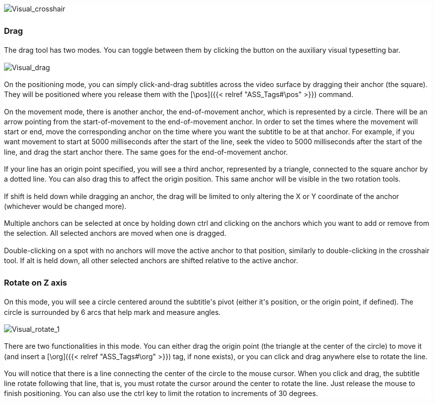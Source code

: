 ![Visual_crosshair](/img/3.2/Visual_crosshair.png#center)

### Drag

The drag tool has two modes. You can toggle between them by clicking the button
on the auxiliary visual typesetting bar.

![Visual_drag](/img/3.2/Visual_drag.png#center)

On the positioning mode, you can simply click-and-drag subtitles across the
video surface by dragging their anchor (the square). They will be positioned
where you release them with the [\\pos]({{< relref "ASS_Tags#\pos" >}}) command.

On the movement mode, there is another anchor, the end-of-movement anchor,
which is represented by a circle. There will be an arrow pointing from the
start-of-movement to the end-of-movement anchor. In order to set the times
where the movement will start or end, move the corresponding anchor on the time
where you want the subtitle to be at that anchor. For example, if you want
movement to start at 5000 milliseconds after the start of the line, seek the
video to 5000 milliseconds after the start of the line, and drag the start
anchor there. The same goes for the end-of-movement anchor.

If your line has an origin point specified, you will see a third anchor,
represented by a triangle, connected to the square anchor by a dotted line. You
can also drag this to affect the origin position. This same anchor will be
visible in the two rotation tools.

If shift is held down while dragging an anchor, the drag will be limited to
only altering the X or Y coordinate of the anchor (whichever would be changed
more).

Multiple anchors can be selected at once by holding down ctrl and clicking on
the anchors which you want to add or remove from the selection. All selected
anchors are moved when one is dragged.

Double-clicking on a spot with no anchors will move the active anchor to that
position, similarly to double-clicking in the crosshair tool. If alt is held
down, all other selected anchors are shifted relative to the active anchor.

### Rotate on Z axis

On this mode, you will see a circle centered around the subtitle's pivot
(either it's position, or the origin point, if defined). The circle is
surrounded by 6 arcs that help mark and measure angles.

![Visual_rotate_1](/img/3.2/Visual_rotate_1.png#center)

There are two functionalities in this mode. You can either drag the origin
point (the triangle at the center of the circle) to move it (and insert a
[\\org]({{< relref "ASS_Tags#\org" >}}) tag, if none exists), or you can click and
drag anywhere else to rotate the line.

You will notice that there is a line connecting the center of the circle to the
mouse cursor. When you click and drag, the subtitle line rotate following that
line, that is, you must rotate the cursor around the center to rotate the line.
Just release the mouse to finish positioning. You can also use the ctrl key to
limit the rotation to increments of 30 degrees.
